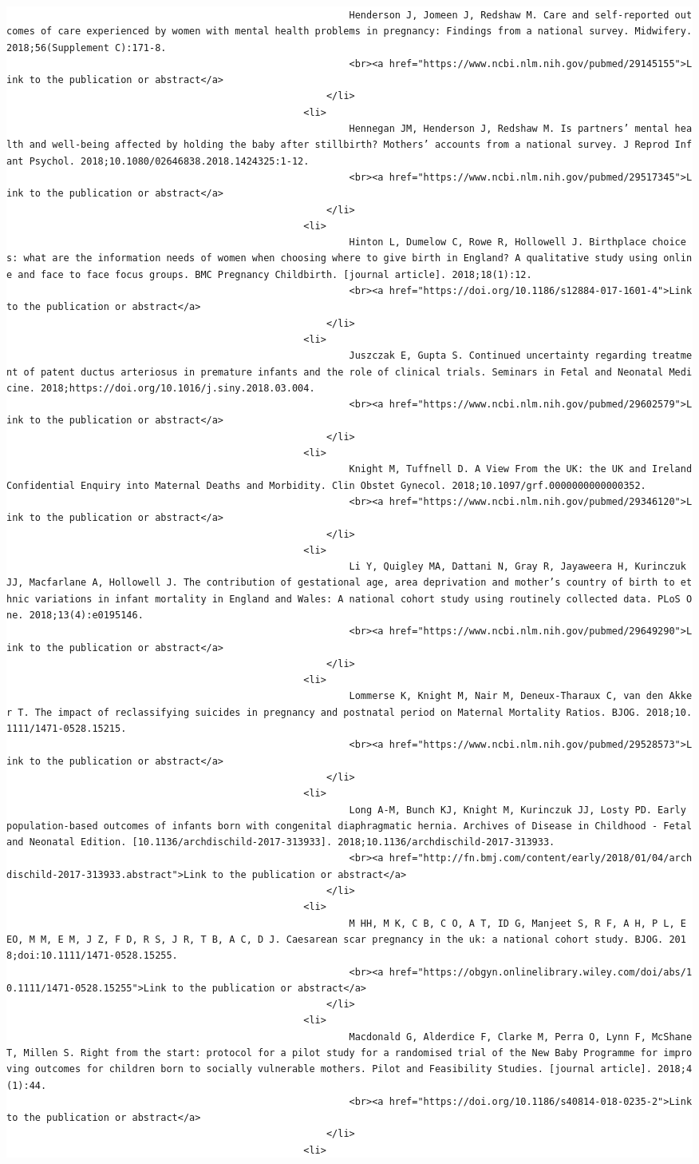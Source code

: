                                                                 Henderson J, Jomeen J, Redshaw M. Care and self-reported outcomes of care experienced by women with mental health problems in pregnancy: Findings from a national survey. Midwifery. 2018;56(Supplement C):171-8.                                	
                                                                <br><a href="https://www.ncbi.nlm.nih.gov/pubmed/29145155">Link to the publication or abstract</a>
                                							</li>
                            							<li>
                                                                Hennegan JM, Henderson J, Redshaw M. Is partners’ mental health and well-being affected by holding the baby after stillbirth? Mothers’ accounts from a national survey. J Reprod Infant Psychol. 2018;10.1080/02646838.2018.1424325:1-12.                                	
                                                                <br><a href="https://www.ncbi.nlm.nih.gov/pubmed/29517345">Link to the publication or abstract</a>
                                							</li>
                            							<li>
                                                                Hinton L, Dumelow C, Rowe R, Hollowell J. Birthplace choices: what are the information needs of women when choosing where to give birth in England? A qualitative study using online and face to face focus groups. BMC Pregnancy Childbirth. [journal article]. 2018;18(1):12.                                	
                                                                <br><a href="https://doi.org/10.1186/s12884-017-1601-4">Link to the publication or abstract</a>
                                							</li>
                            							<li>
                                                                Juszczak E, Gupta S. Continued uncertainty regarding treatment of patent ductus arteriosus in premature infants and the role of clinical trials. Seminars in Fetal and Neonatal Medicine. 2018;https://doi.org/10.1016/j.siny.2018.03.004.                                	
                                                                <br><a href="https://www.ncbi.nlm.nih.gov/pubmed/29602579">Link to the publication or abstract</a>
                                							</li>
                            							<li>
                                                                Knight M, Tuffnell D. A View From the UK: the UK and Ireland Confidential Enquiry into Maternal Deaths and Morbidity. Clin Obstet Gynecol. 2018;10.1097/grf.0000000000000352.                                	
                                                                <br><a href="https://www.ncbi.nlm.nih.gov/pubmed/29346120">Link to the publication or abstract</a>
                                							</li>
                            							<li>
                                                                Li Y, Quigley MA, Dattani N, Gray R, Jayaweera H, Kurinczuk JJ, Macfarlane A, Hollowell J. The contribution of gestational age, area deprivation and mother’s country of birth to ethnic variations in infant mortality in England and Wales: A national cohort study using routinely collected data. PLoS One. 2018;13(4):e0195146.                                	
                                                                <br><a href="https://www.ncbi.nlm.nih.gov/pubmed/29649290">Link to the publication or abstract</a>
                                							</li>
                            							<li>
                                                                Lommerse K, Knight M, Nair M, Deneux-Tharaux C, van den Akker T. The impact of reclassifying suicides in pregnancy and postnatal period on Maternal Mortality Ratios. BJOG. 2018;10.1111/1471-0528.15215.                                	
                                                                <br><a href="https://www.ncbi.nlm.nih.gov/pubmed/29528573">Link to the publication or abstract</a>
                                							</li>
                            							<li>
                                                                Long A-M, Bunch KJ, Knight M, Kurinczuk JJ, Losty PD. Early population-based outcomes of infants born with congenital diaphragmatic hernia. Archives of Disease in Childhood - Fetal and Neonatal Edition. [10.1136/archdischild-2017-313933]. 2018;10.1136/archdischild-2017-313933.                                	
                                                                <br><a href="http://fn.bmj.com/content/early/2018/01/04/archdischild-2017-313933.abstract">Link to the publication or abstract</a>
                                							</li>
                            							<li>
                                                                M HH, M K, C B, C O, A T, ID G, Manjeet S, R F, A H, P L, E EO, M M, E M, J Z, F D, R S, J R, T B, A C, D J. Caesarean scar pregnancy in the uk: a national cohort study. BJOG. 2018;doi:10.1111/1471-0528.15255.                                	
                                                                <br><a href="https://obgyn.onlinelibrary.wiley.com/doi/abs/10.1111/1471-0528.15255">Link to the publication or abstract</a>
                                							</li>
                            							<li>
                                                                Macdonald G, Alderdice F, Clarke M, Perra O, Lynn F, McShane T, Millen S. Right from the start: protocol for a pilot study for a randomised trial of the New Baby Programme for improving outcomes for children born to socially vulnerable mothers. Pilot and Feasibility Studies. [journal article]. 2018;4(1):44.                                	
                                                                <br><a href="https://doi.org/10.1186/s40814-018-0235-2">Link to the publication or abstract</a>
                                							</li>
                            							<li>